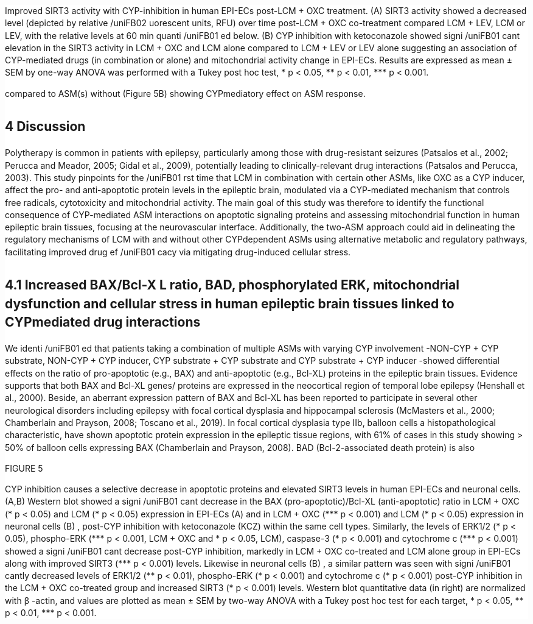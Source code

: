 

Improved SIRT3 activity with CYP-inhibition in human EPI-ECs post-LCM + OXC treatment. (A) SIRT3 activity showed a decreased level (depicted by relative /uniFB02 uorescent units, RFU) over time post-LCM + OXC co-treatment compared LCM + LEV, LCM or LEV, with the relative levels at 60 min quanti /uniFB01 ed below. (B) CYP inhibition with ketoconazole showed signi /uniFB01 cant elevation in the SIRT3 activity in LCM + OXC and LCM alone compared to LCM + LEV or LEV alone suggesting an association of CYP-mediated drugs (in combination or alone) and mitochondrial activity change in EPI-ECs. Results are expressed as mean ± SEM by one-way ANOVA was performed with a Tukey post hoc test, * p < 0.05, ** p < 0.01, *** p < 0.001.

compared to ASM(s) without (Figure 5B) showing CYPmediatory effect on ASM response.

## 4 Discussion

Polytherapy is common in patients with epilepsy, particularly among those with drug-resistant seizures (Patsalos et al., 2002; Perucca and Meador, 2005; Gidal et al., 2009), potentially leading to clinically-relevant drug interactions (Patsalos and Perucca, 2003). This study pinpoints for the /uniFB01 rst time that LCM in combination with certain other ASMs, like OXC as a CYP inducer, affect the pro- and anti-apoptotic protein levels in the epileptic brain, modulated via a CYP-mediated mechanism that controls free radicals, cytotoxicity and mitochondrial activity. The main goal of this study was therefore to identify the functional consequence of CYP-mediated ASM interactions on apoptotic signaling proteins and assessing mitochondrial function in human epileptic brain tissues, focusing at the neurovascular interface. Additionally, the two-ASM approach could aid in delineating the regulatory mechanisms of LCM with and without other CYPdependent ASMs using alternative metabolic and regulatory pathways, facilitating improved drug ef /uniFB01 cacy via mitigating drug-induced cellular stress.

## 4.1 Increased BAX/Bcl-X L ratio, BAD, phosphorylated ERK, mitochondrial dysfunction and cellular stress in human epileptic brain tissues linked to CYPmediated drug interactions

We identi /uniFB01 ed that patients taking a combination of multiple ASMs with varying CYP involvement -NON-CYP + CYP substrate, NON-CYP + CYP inducer, CYP substrate + CYP substrate and CYP substrate + CYP inducer -showed differential effects on the ratio of pro-apoptotic (e.g., BAX) and anti-apoptotic (e.g., Bcl-XL) proteins in the epileptic brain tissues. Evidence supports that both BAX and Bcl-XL genes/ proteins are expressed in the neocortical region of temporal lobe epilepsy (Henshall et al., 2000). Beside, an aberrant expression pattern of BAX and Bcl-XL has been reported to participate in several other neurological disorders including epilepsy with focal cortical dysplasia and hippocampal sclerosis (McMasters et al., 2000; Chamberlain and Prayson, 2008; Toscano et al., 2019). In focal cortical dysplasia type IIb, balloon cells a histopathological characteristic, have shown apoptotic protein expression in the epileptic tissue regions, with 61% of cases in this study showing > 50% of balloon cells expressing BAX (Chamberlain and Prayson, 2008). BAD (Bcl-2-associated death protein) is also

FIGURE 5



CYP inhibition causes a selective decrease in apoptotic proteins and elevated SIRT3 levels in human EPI-ECs and neuronal cells. (A,B) Western blot showed a signi /uniFB01 cant decrease in the BAX (pro-apoptotic)/Bcl-XL (anti-apoptotic) ratio in LCM + OXC (* p < 0.05) and LCM (* p < 0.05) expression in EPI-ECs (A) and in LCM + OXC (*** p < 0.001) and LCM (* p < 0.05) expression in neuronal cells (B) , post-CYP inhibition with ketoconazole (KCZ) within the same cell types. Similarly, the levels of ERK1/2 (* p < 0.05), phospho-ERK (*** p < 0.001, LCM + OXC and * p < 0.05, LCM), caspase-3 (* p < 0.001) and cytochrome c (*** p < 0.001) showed a signi /uniFB01 cant decrease post-CYP inhibition, markedly in LCM + OXC co-treated and LCM alone group in EPI-ECs along with improved SIRT3 (*** p < 0.001) levels. Likewise in neuronal cells (B) , a similar pattern was seen with signi /uniFB01 cantly decreased levels of ERK1/2 (** p < 0.01), phospho-ERK (* p < 0.001) and cytochrome c (* p < 0.001) post-CYP inhibition in the LCM + OXC co-treated group and increased SIRT3 (* p < 0.001) levels. Western blot quantitative data (in right) are normalized with β -actin, and values are plotted as mean ± SEM by two-way ANOVA with a Tukey post hoc test for each target, * p < 0.05, ** p < 0.01, *** p < 0.001.
